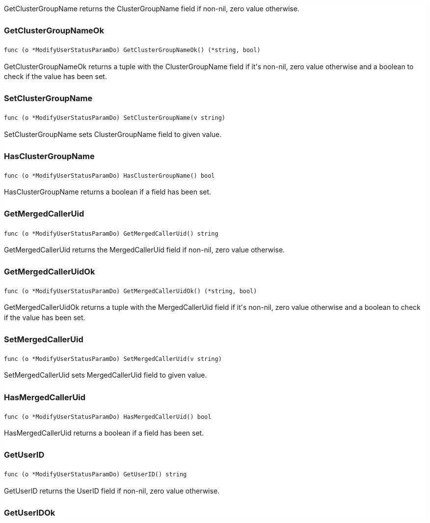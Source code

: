 GetClusterGroupName returns the ClusterGroupName field if non-nil, zero value otherwise.

### GetClusterGroupNameOk

`func (o *ModifyUserStatusParamDo) GetClusterGroupNameOk() (*string, bool)`

GetClusterGroupNameOk returns a tuple with the ClusterGroupName field if it's non-nil, zero value otherwise
and a boolean to check if the value has been set.

### SetClusterGroupName

`func (o *ModifyUserStatusParamDo) SetClusterGroupName(v string)`

SetClusterGroupName sets ClusterGroupName field to given value.

### HasClusterGroupName

`func (o *ModifyUserStatusParamDo) HasClusterGroupName() bool`

HasClusterGroupName returns a boolean if a field has been set.

### GetMergedCallerUid

`func (o *ModifyUserStatusParamDo) GetMergedCallerUid() string`

GetMergedCallerUid returns the MergedCallerUid field if non-nil, zero value otherwise.

### GetMergedCallerUidOk

`func (o *ModifyUserStatusParamDo) GetMergedCallerUidOk() (*string, bool)`

GetMergedCallerUidOk returns a tuple with the MergedCallerUid field if it's non-nil, zero value otherwise
and a boolean to check if the value has been set.

### SetMergedCallerUid

`func (o *ModifyUserStatusParamDo) SetMergedCallerUid(v string)`

SetMergedCallerUid sets MergedCallerUid field to given value.

### HasMergedCallerUid

`func (o *ModifyUserStatusParamDo) HasMergedCallerUid() bool`

HasMergedCallerUid returns a boolean if a field has been set.

### GetUserID

`func (o *ModifyUserStatusParamDo) GetUserID() string`

GetUserID returns the UserID field if non-nil, zero value otherwise.

### GetUserIDOk
